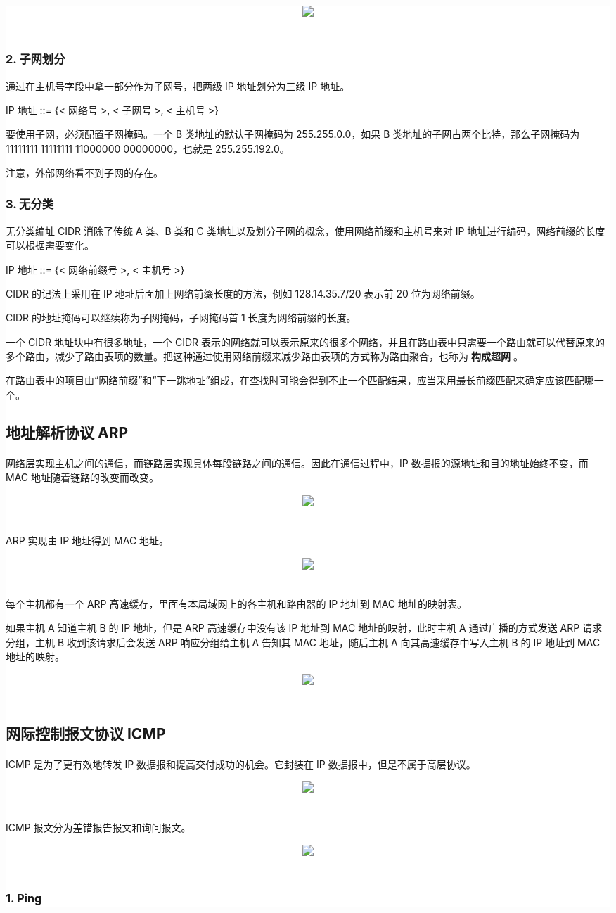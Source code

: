 <div align="center"> <img src="https://cs-notes-1256109796.cos.ap-guangzhou.myqcloud.com/cbf50eb8-22b4-4528-a2e7-d187143d57f7.png" width="500"/> </div><br>

### 2. 子网划分

通过在主机号字段中拿一部分作为子网号，把两级 IP 地址划分为三级 IP 地址。

IP 地址 ::= {\< 网络号 \>, \< 子网号 \>, \< 主机号 \>}

要使用子网，必须配置子网掩码。一个 B 类地址的默认子网掩码为 255.255.0.0，如果 B 类地址的子网占两个比特，那么子网掩码为 11111111 11111111 11000000 00000000，也就是 255.255.192.0。

注意，外部网络看不到子网的存在。

### 3. 无分类

无分类编址 CIDR 消除了传统 A 类、B 类和 C 类地址以及划分子网的概念，使用网络前缀和主机号来对 IP 地址进行编码，网络前缀的长度可以根据需要变化。

IP 地址 ::= {\< 网络前缀号 \>, \< 主机号 \>}

CIDR 的记法上采用在 IP 地址后面加上网络前缀长度的方法，例如 128.14.35.7/20 表示前 20 位为网络前缀。

CIDR 的地址掩码可以继续称为子网掩码，子网掩码首 1 长度为网络前缀的长度。

一个 CIDR 地址块中有很多地址，一个 CIDR 表示的网络就可以表示原来的很多个网络，并且在路由表中只需要一个路由就可以代替原来的多个路由，减少了路由表项的数量。把这种通过使用网络前缀来减少路由表项的方式称为路由聚合，也称为   **构成超网**  。

在路由表中的项目由“网络前缀”和“下一跳地址”组成，在查找时可能会得到不止一个匹配结果，应当采用最长前缀匹配来确定应该匹配哪一个。

## 地址解析协议 ARP

网络层实现主机之间的通信，而链路层实现具体每段链路之间的通信。因此在通信过程中，IP 数据报的源地址和目的地址始终不变，而 MAC 地址随着链路的改变而改变。

<div align="center"> <img src="https://cs-notes-1256109796.cos.ap-guangzhou.myqcloud.com/66192382-558b-4b05-a35d-ac4a2b1a9811.jpg" width="700"/> </div><br>

ARP 实现由 IP 地址得到 MAC 地址。

<div align="center"> <img src="https://cs-notes-1256109796.cos.ap-guangzhou.myqcloud.com/b9d79a5a-e7af-499b-b989-f10483e71b8b.jpg" width="500"/> </div><br>

每个主机都有一个 ARP 高速缓存，里面有本局域网上的各主机和路由器的 IP 地址到 MAC 地址的映射表。

如果主机 A 知道主机 B 的 IP 地址，但是 ARP 高速缓存中没有该 IP 地址到 MAC 地址的映射，此时主机 A 通过广播的方式发送 ARP 请求分组，主机 B 收到该请求后会发送 ARP 响应分组给主机 A 告知其 MAC 地址，随后主机 A 向其高速缓存中写入主机 B 的 IP 地址到 MAC 地址的映射。

<div align="center"> <img src="https://cs-notes-1256109796.cos.ap-guangzhou.myqcloud.com/8006a450-6c2f-498c-a928-c927f758b1d0.png" width="700"/> </div><br>

## 网际控制报文协议 ICMP

ICMP 是为了更有效地转发 IP 数据报和提高交付成功的机会。它封装在 IP 数据报中，但是不属于高层协议。

<div align="center"> <img src="https://cs-notes-1256109796.cos.ap-guangzhou.myqcloud.com/e3124763-f75e-46c3-ba82-341e6c98d862.jpg" width="500"/> </div><br>

ICMP 报文分为差错报告报文和询问报文。

<div align="center"> <img src="https://cs-notes-1256109796.cos.ap-guangzhou.myqcloud.com/aa29cc88-7256-4399-8c7f-3cf4a6489559.png" width="600"/> </div><br>

### 1. Ping
